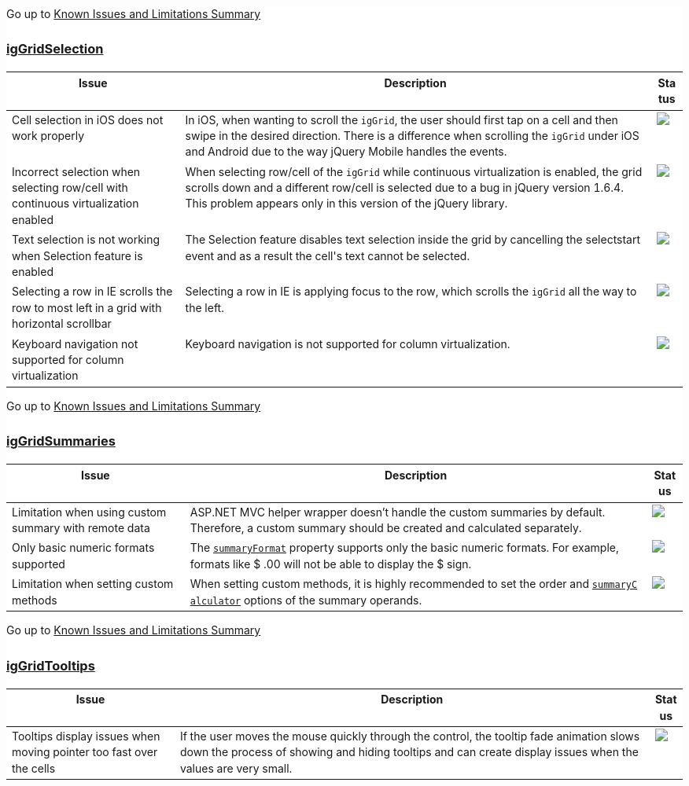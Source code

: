 Go up to [Known Issues and Limitations Summary](#summary)


### <a id="grid-selection"></a> [igGridSelection](igGrid-Known-Issues.html#selection)

Issue | Description | Status
---|---|---
Cell selection in iOS does not work properly | In iOS, when wanting to scroll the `igGrid`, the user should first tap on a cell and then swipe in the desired direction. There is a difference when scrolling the `igGrid` under iOS and Android due to the way jQuery Mobile handles the events. | ![](../images/images/negative.png)
Incorrect selection when selecting row/cell with continuous virtualization enabled | When selecting row/cell of the `igGrid` while continuous virtualization is enabled, the grid scrolls down and a different row/cell is selected due to a bug in jQuery version 1.6.4. This problem appears only in this version of the jQuery library. | ![](../images/images/positive.png)
Text selection is not working when Selection feature is enabled | The Selection feature disables text selection inside the grid by cancelling the selectstart event and as a result the cell's text cannot be selected. | ![](../images/images/positive.png)
Selecting a row in IE scrolls the row to most left in a grid with horizontal scrollbar | Selecting a row in IE is applying focus to the row, which scrolls the `igGrid` all the way to the left. | ![](../images/images/positive.png)
Keyboard navigation not supported for column virtualization | Keyboard navigation is not supported for column virtualization. | ![](../images/images/negative.png)

Go up to [Known Issues and Limitations Summary](#summary)


### <a id="grid-summaries"></a> [igGridSummaries](igGrid-Known-Issues.html#summaries)

Issue | Description | Status
---|---|---
Limitation when using custom summary with remote data | ASP.NET MVC helper wrapper doesn’t handle the custom summaries by default. Therefore, a custom summary should be created and calculated separately. | ![](../images/images/positive.png)
Only basic numeric formats supported | The [`summaryFormat`](%%jQueryApiUrl%%/ui.iggridgroupby#options:summarySettings.summaryFormat) property supports only the basic numeric formats. For example, formats like $ .00 will not be able to display the $ sign. | ![](../images/images/negative.png)
Limitation when setting custom methods | When setting custom methods, it is highly recommended to set the order and [`summaryCalculator`](%%jQueryApiUrl%%/ui.iggridsummaries#options:columnSettings.summaryOperands.summaryCalculator) options of the summary operands. | ![](../images/images/positive.png)

Go up to [Known Issues and Limitations Summary](#summary)


### <a id="grid-tooltips"></a> [igGridTooltips](igGrid-Known-Issues.html#tooltips)

Issue | Description | Status
---|---|---
Tooltips display issues when moving pointer too fast over the cells | If the user moves the mouse quickly through the control, the tooltip fade animation slows down the process of showing and hiding tooltips and can create display issues when the values are very small. | ![](../images/images/positive.png)
